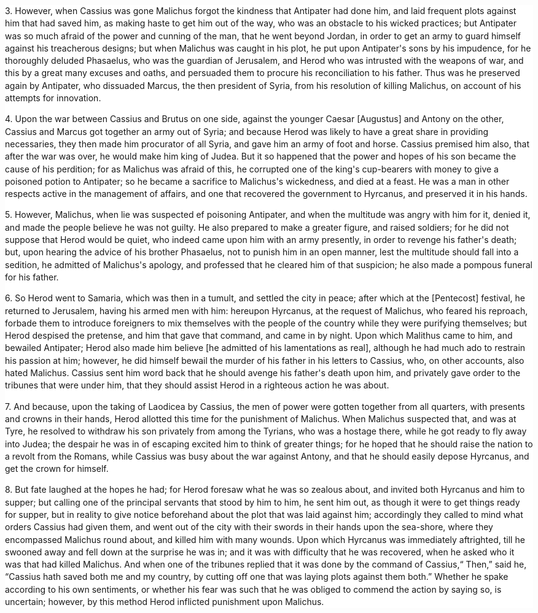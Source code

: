 <a id="v11_3"></a>3\. However, when Cassius was gone Malichus forgot the kindness that Antipater had done him, and laid frequent plots against him that had saved him, as making haste to get him out of the way, who was an obstacle to his wicked practices; but Antipater was so much afraid of the power and cunning of the man, that he went beyond Jordan, in order to get an army to guard himself against his treacherous designs; but when Malichus was caught in his plot, he put upon Antipater's sons by his impudence, for he thoroughly deluded Phasaelus, who was the guardian of Jerusalem, and Herod who was intrusted with the weapons of war, and this by a great many excuses and oaths, and persuaded them to procure his reconciliation to his father. Thus was he preserved again by Antipater, who dissuaded Marcus, the then president of Syria, from his resolution of killing Malichus, on account of his attempts for innovation.

<a id="v11_4"></a>4\. Upon the war between Cassius and Brutus on one side, against the younger Caesar \[Augustus\] and Antony on the other, Cassius and Marcus got together an army out of Syria; and because Herod was likely to have a great share in providing necessaries, they then made him procurator of all Syria, and gave him an army of foot and horse. Cassius premised him also, that after the war was over, he would make him king of Judea. But it so happened that the power and hopes of his son became the cause of his perdition; for as Malichus was afraid of this, he corrupted one of the king's cup-bearers with money to give a poisoned potion to Antipater; so he became a sacrifice to Malichus's wickedness, and died at a feast. He was a man in other respects active in the management of affairs, and one that recovered the government to Hyrcanus, and preserved it in his hands.

<a id="v11_5"></a>5\. However, Malichus, when lie was suspected ef poisoning Antipater, and when the multitude was angry with him for it, denied it, and made the people believe he was not guilty. He also prepared to make a greater figure, and raised soldiers; for he did not suppose that Herod would be quiet, who indeed came upon him with an army presently, in order to revenge his father's death; but, upon hearing the advice of his brother Phasaelus, not to punish him in an open manner, lest the multitude should fall into a sedition, he admitted of Malichus's apology, and professed that he cleared him of that suspicion; he also made a pompous funeral for his father.

<a id="v11_6"></a>6\. So Herod went to Samaria, which was then in a tumult, and settled the city in peace; after which at the \[Pentecost\] festival, he returned to Jerusalem, having his armed men with him: hereupon Hyrcanus, at the request of Malichus, who feared his reproach, forbade them to introduce foreigners to mix themselves with the people of the country while they were purifying themselves; but Herod despised the pretense, and him that gave that command, and came in by night. Upon which Malithus came to him, and bewailed Antipater; Herod also made him believe \[he admitted of his lamentations as real\], although he had much ado to restrain his passion at him; however, he did himself bewail the murder of his father in his letters to Cassius, who, on other accounts, also hated Malichus. Cassius sent him word back that he should avenge his father's death upon him, and privately gave order to the tribunes that were under him, that they should assist Herod in a righteous action he was about.

<a id="v11_7"></a>7\. And because, upon the taking of Laodicea by Cassius, the men of power were gotten together from all quarters, with presents and crowns in their hands, Herod allotted this time for the punishment of Malichus. When Malichus suspected that, and was at Tyre, he resolved to withdraw his son privately from among the Tyrians, who was a hostage there, while he got ready to fly away into Judea; the despair he was in of escaping excited him to think of greater things; for he hoped that he should raise the nation to a revolt from the Romans, while Cassius was busy about the war against Antony, and that he should easily depose Hyrcanus, and get the crown for himself.

<a id="v11_8"></a>8\. But fate laughed at the hopes he had; for Herod foresaw what he was so zealous about, and invited both Hyrcanus and him to supper; but calling one of the principal servants that stood by him to him, he sent him out, as though it were to get things ready for supper, but in reality to give notice beforehand about the plot that was laid against him; accordingly they called to mind what orders Cassius had given them, and went out of the city with their swords in their hands upon the sea-shore, where they encompassed Malichus round about, and killed him with many wounds. Upon which Hyrcanus was immediately aftrighted, till he swooned away and fell down at the surprise he was in; and it was with difficulty that he was recovered, when he asked who it was that had killed Malichus. And when one of the tribunes replied that it was done by the command of Cassius,“ Then,” said he, “Cassius hath saved both me and my country, by cutting off one that was laying plots against them both.” Whether he spake according to his own sentiments, or whether his fear was such that he was obliged to commend the action by saying so, is uncertain; however, by this method Herod inflicted punishment upon Malichus.
